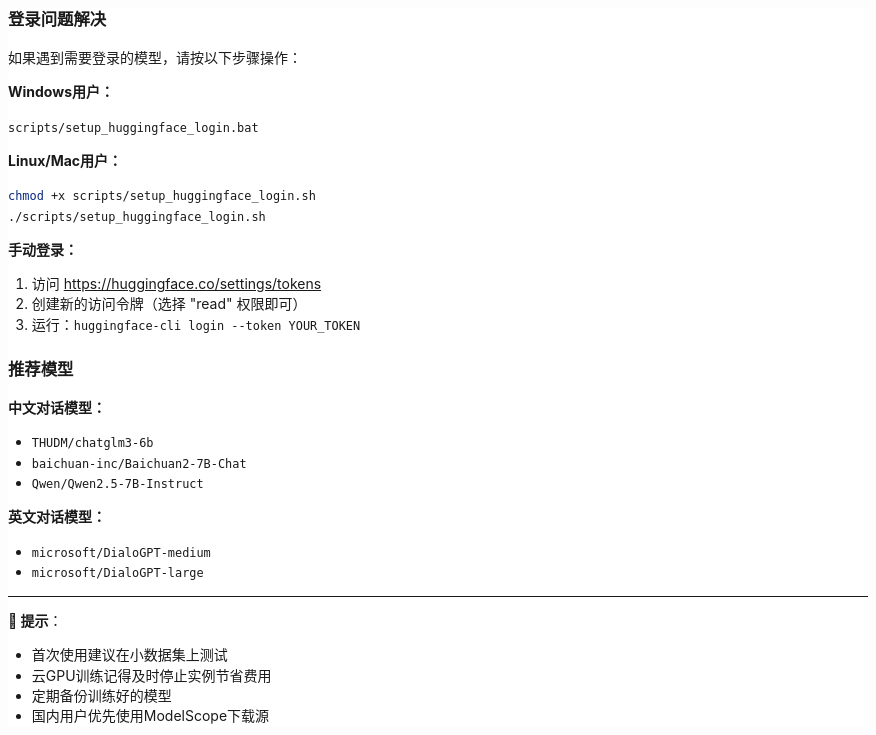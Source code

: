 ### 登录问题解决

如果遇到需要登录的模型，请按以下步骤操作：

**Windows用户：**
```bash
scripts/setup_huggingface_login.bat
```

**Linux/Mac用户：**
```bash
chmod +x scripts/setup_huggingface_login.sh
./scripts/setup_huggingface_login.sh
```

**手动登录：**
1. 访问 https://huggingface.co/settings/tokens
2. 创建新的访问令牌（选择 "read" 权限即可）
3. 运行：`huggingface-cli login --token YOUR_TOKEN`

### 推荐模型

**中文对话模型：**
- `THUDM/chatglm3-6b`
- `baichuan-inc/Baichuan2-7B-Chat`
- `Qwen/Qwen2.5-7B-Instruct`

**英文对话模型：**
- `microsoft/DialoGPT-medium`
- `microsoft/DialoGPT-large`

---

**🎯 提示**：
- 首次使用建议在小数据集上测试
- 云GPU训练记得及时停止实例节省费用
- 定期备份训练好的模型
- 国内用户优先使用ModelScope下载源 